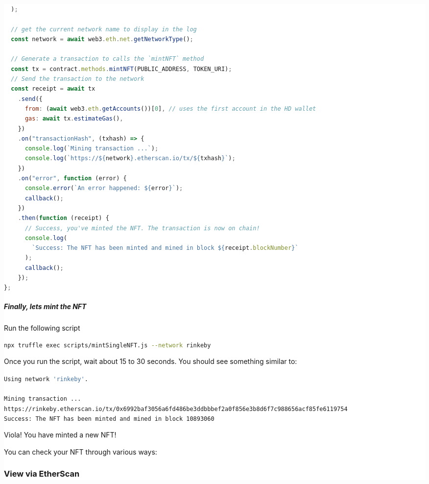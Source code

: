 ```javascript
  );

  // get the current network name to display in the log
  const network = await web3.eth.net.getNetworkType();

  // Generate a transaction to calls the `mintNFT` method
  const tx = contract.methods.mintNFT(PUBLIC_ADDRESS, TOKEN_URI);
  // Send the transaction to the network
  const receipt = await tx
    .send({
      from: (await web3.eth.getAccounts())[0], // uses the first account in the HD wallet
      gas: await tx.estimateGas(),
    })
    .on("transactionHash", (txhash) => {
      console.log(`Mining transaction ...`);
      console.log(`https://${network}.etherscan.io/tx/${txhash}`);
    })
    .on("error", function (error) {
      console.error(`An error happened: ${error}`);
      callback();
    })
    .then(function (receipt) {
      // Success, you've minted the NFT. The transaction is now on chain!
      console.log(
        `Success: The NFT has been minted and mined in block ${receipt.blockNumber}`
      );
      callback();
    });
};
```

##### Finally, lets mint the NFT

Run the following script

```bash
npx truffle exec scripts/mintSingleNFT.js --network rinkeby
```

Once you run the script, wait about 15 to 30 seconds. You should see something similar to:

```bash
Using network 'rinkeby'.

Mining transaction ...
https://rinkeby.etherscan.io/tx/0x6992baf3056a6fd486be3ddbbbef2a0f856e3b8d6f7c988656acf85fe6119754
Success: The NFT has been minted and mined in block 10893060
```

Viola! You have minted a new NFT!

You can check your NFT through various ways:

### View via EtherScan
